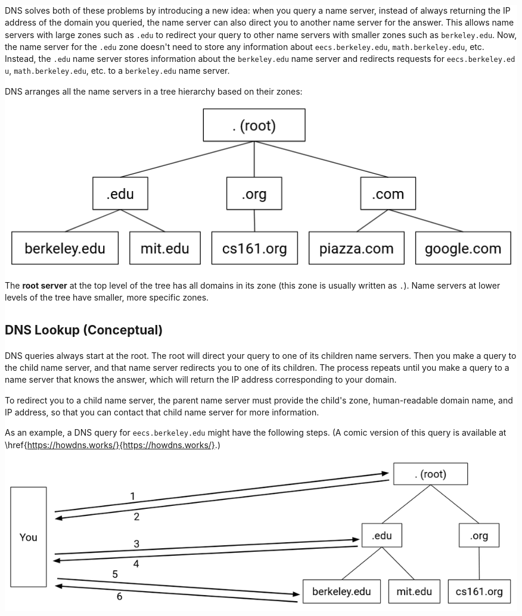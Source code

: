 DNS solves both of these problems by introducing a new idea: when you query a name server, instead of always returning the IP address of the domain you queried, the name server can also direct you to another name server for the answer. This allows name servers with large zones such as `.edu` to redirect your query to other name servers with smaller zones such as `berkeley.edu`. Now, the name server for the `.edu` zone doesn't need to store any information about `eecs.berkeley.edu`, `math.berkeley.edu`, etc. Instead, the `.edu` name server stores information about the `berkeley.edu` name server and redirects requests for `eecs.berkeley.edu`, `math.berkeley.edu`, etc. to a `berkeley.edu` name server.

DNS arranges all the name servers in a tree hierarchy based on their zones:

<img width="900px" src="/assets/applications/4-04-basic-tree.png">

The **root server** at the top level of the tree has all domains in its zone (this zone is usually written as `.`). Name servers at lower levels of the tree have smaller, more specific zones.


## DNS Lookup (Conceptual)

DNS queries always start at the root. The root will direct your query to one of its children name servers. Then you make a query to the child name server, and that name server redirects you to one of its children. The process repeats until you make a query to a name server that knows the answer, which will return the IP address corresponding to your domain.

To redirect you to a child name server, the parent name server must provide the child's zone, human-readable domain name, and IP address, so that you can contact that child name server for more information.

As an example, a DNS query for `eecs.berkeley.edu` might have the following steps. (A comic version of this query is available at \href{https://howdns.works/}{https://howdns.works/}.)

<img width="900px" src="/assets/applications/4-05-basic-lookup.png">
